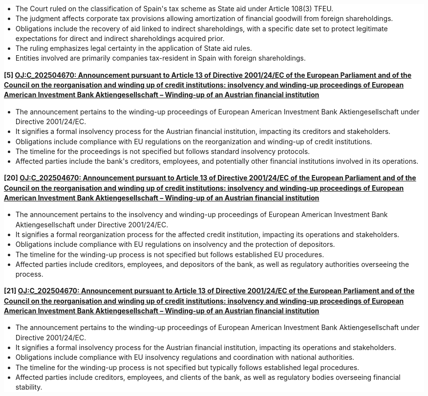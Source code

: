 - The Court ruled on the classification of Spain's tax scheme as State aid under Article 108(3) TFEU.
- The judgment affects corporate tax provisions allowing amortization of financial goodwill from foreign shareholdings.
- Obligations include the recovery of aid linked to indirect shareholdings, with a specific date set to protect legitimate expectations for direct and indirect shareholdings acquired prior.
- The ruling emphasizes legal certainty in the application of State aid rules.
- Entities involved are primarily companies tax-resident in Spain with foreign shareholdings.

**[5] [OJ:C_202504670: Announcement pursuant to Article 13 of Directive 2001/24/EC of the European Parliament and of the Council on the reorganisation and winding up of credit institutions: insolvency and winding-up proceedings of European American Investment Bank Aktiengesellschaft – Winding-up of an Austrian financial institution](https://eur-lex.europa.eu/./legal-content/AUTO/?uri=OJ:C_202504670)**

- The announcement pertains to the winding-up proceedings of European American Investment Bank Aktiengesellschaft under Directive 2001/24/EC.
- It signifies a formal insolvency process for the Austrian financial institution, impacting its creditors and stakeholders.
- Obligations include compliance with EU regulations on the reorganization and winding-up of credit institutions.
- The timeline for the proceedings is not specified but follows standard insolvency protocols.
- Affected parties include the bank's creditors, employees, and potentially other financial institutions involved in its operations.

**[20] [OJ:C_202504670: Announcement pursuant to Article 13 of Directive 2001/24/EC of the European Parliament and of the Council on the reorganisation and winding up of credit institutions: insolvency and winding-up proceedings of European American Investment Bank Aktiengesellschaft – Winding-up of an Austrian financial institution](https://eur-lex.europa.eu/./legal-content/AUTO/?uri=OJ:C_202504670)**

- The announcement pertains to the insolvency and winding-up proceedings of European American Investment Bank Aktiengesellschaft under Directive 2001/24/EC.
- It signifies a formal reorganization process for the affected credit institution, impacting its operations and stakeholders.
- Obligations include compliance with EU regulations on insolvency and the protection of depositors.
- The timeline for the winding-up process is not specified but follows established EU procedures.
- Affected parties include creditors, employees, and depositors of the bank, as well as regulatory authorities overseeing the process.

**[21] [OJ:C_202504670: Announcement pursuant to Article 13 of Directive 2001/24/EC of the European Parliament and of the Council on the reorganisation and winding up of credit institutions: insolvency and winding-up proceedings of European American Investment Bank Aktiengesellschaft – Winding-up of an Austrian financial institution](https://eur-lex.europa.eu/./legal-content/AUTO/?uri=OJ:C_202504670)**

- The announcement pertains to the winding-up proceedings of European American Investment Bank Aktiengesellschaft under Directive 2001/24/EC.
- It signifies a formal insolvency process for the Austrian financial institution, impacting its operations and stakeholders.
- Obligations include compliance with EU insolvency regulations and coordination with national authorities.
- The timeline for the winding-up process is not specified but typically follows established legal procedures.
- Affected parties include creditors, employees, and clients of the bank, as well as regulatory bodies overseeing financial stability.
